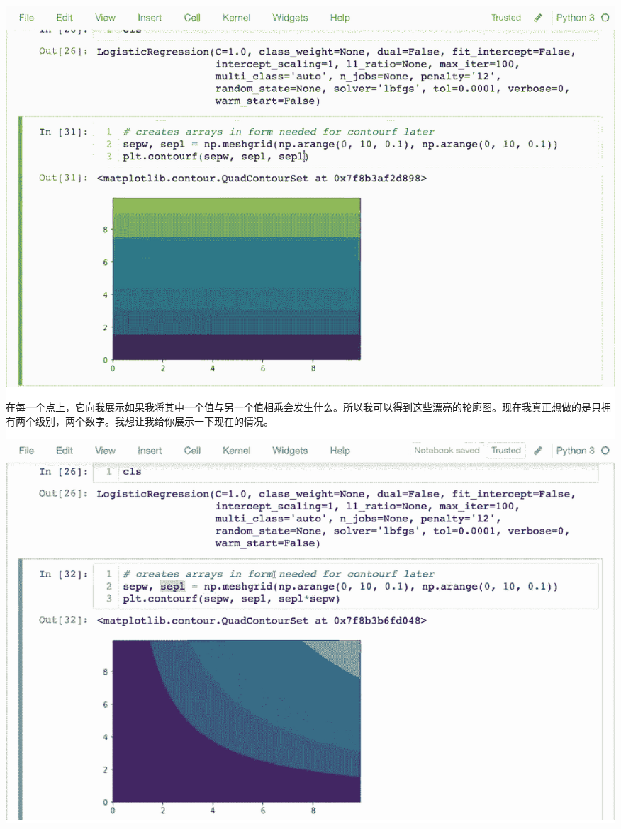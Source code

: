 ![](img/d17dc8f7720589c00136fbad4aed332e_13.png)

在每一个点上，它向我展示如果我将其中一个值与另一个值相乘会发生什么。所以我可以得到这些漂亮的轮廓图。现在我真正想做的是只拥有两个级别，两个数字。我想让我给你展示一下现在的情况。

![](img/d17dc8f7720589c00136fbad4aed332e_15.png)
